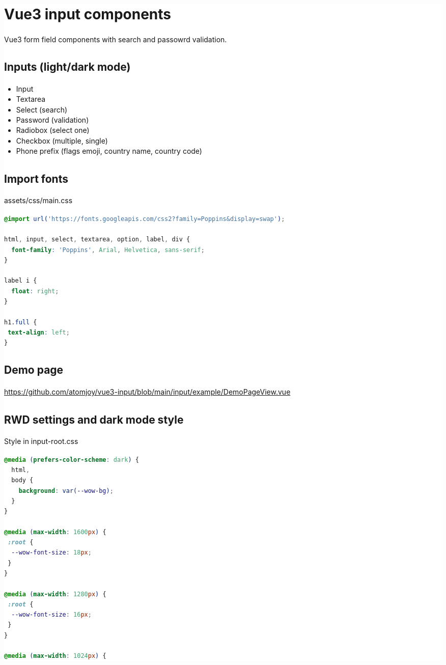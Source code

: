 # Vue3 input components

Vue3 form field components with search and passowrd validation.

## Inputs (light/dark mode)

- Input
- Textarea
- Select (search)
- Password (validation)
- Radiobox (select one)
- Checkbox (multiple, single)
- Phone prefix (flags emoji, country name, country code)

## Import fonts

assets/css/main.css

```css
@import url('https://fonts.googleapis.com/css2?family=Poppins&display=swap');

html, input, select, textarea, option, label, div {
  font-family: 'Poppins', Arial, Helvetica, sans-serif;
}

label i {
  float: right;
}

h1.full {
 text-align: left;
}
```

## Demo page

<https://github.com/atomjoy/vue3-input/blob/main/input/example/DemoPageView.vue>

## RWD settings and dark mode style

Style in input-root.css

```css
@media (prefers-color-scheme: dark) {
  html,
  body {
    background: var(--wow-bg);
  }
}

@media (max-width: 1600px) {
 :root {
  --wow-font-size: 18px;
 }
}

@media (max-width: 1280px) {
 :root {
  --wow-font-size: 16px;
 }
}

@media (max-width: 1024px) {
```